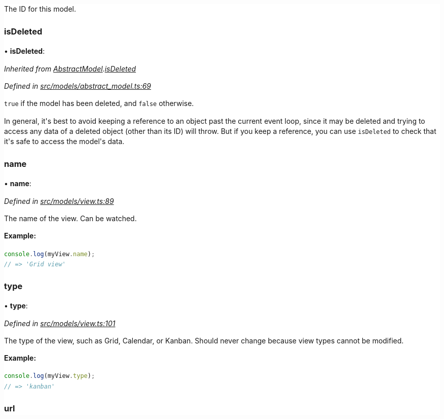 The ID for this model.

### isDeleted

• **isDeleted**:

_Inherited from
[AbstractModel](_airtable_blocks_models__abstract_models.md#abstractmodel).[isDeleted](_airtable_blocks_models__abstract_models.md#isdeleted)_

_Defined in
[src/models/abstract_model.ts:69](https://github.com/airtable/blocks/blob/@airtable/blocks@0.0.36/packages/sdk/src/models/abstract_model.ts#L69)_

`true` if the model has been deleted, and `false` otherwise.

In general, it's best to avoid keeping a reference to an object past the current event loop, since
it may be deleted and trying to access any data of a deleted object (other than its ID) will throw.
But if you keep a reference, you can use `isDeleted` to check that it's safe to access the model's
data.

### name

• **name**:

_Defined in
[src/models/view.ts:89](https://github.com/airtable/blocks/blob/@airtable/blocks@0.0.36/packages/sdk/src/models/view.ts#L89)_

The name of the view. Can be watched.

**Example:**

```js
console.log(myView.name);
// => 'Grid view'
```

### type

• **type**:

_Defined in
[src/models/view.ts:101](https://github.com/airtable/blocks/blob/@airtable/blocks@0.0.36/packages/sdk/src/models/view.ts#L101)_

The type of the view, such as Grid, Calendar, or Kanban. Should never change because view types
cannot be modified.

**Example:**

```js
console.log(myView.type);
// => 'kanban'
```

### url
